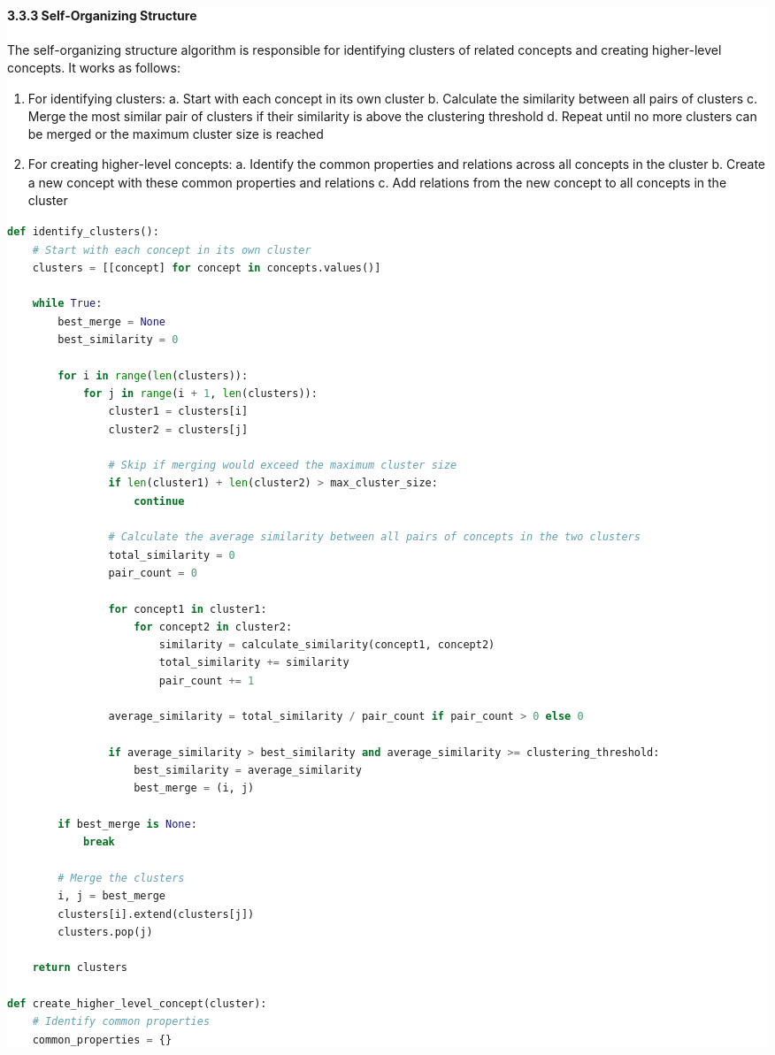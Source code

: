 #### 3.3.3 Self-Organizing Structure

The self-organizing structure algorithm is responsible for identifying clusters of related concepts and creating higher-level concepts. It works as follows:

1. For identifying clusters:
   a. Start with each concept in its own cluster
   b. Calculate the similarity between all pairs of clusters
   c. Merge the most similar pair of clusters if their similarity is above the clustering threshold
   d. Repeat until no more clusters can be merged or the maximum cluster size is reached

2. For creating higher-level concepts:
   a. Identify the common properties and relations across all concepts in the cluster
   b. Create a new concept with these common properties and relations
   c. Add relations from the new concept to all concepts in the cluster

```python
def identify_clusters():
    # Start with each concept in its own cluster
    clusters = [[concept] for concept in concepts.values()]
    
    while True:
        best_merge = None
        best_similarity = 0
        
        for i in range(len(clusters)):
            for j in range(i + 1, len(clusters)):
                cluster1 = clusters[i]
                cluster2 = clusters[j]
                
                # Skip if merging would exceed the maximum cluster size
                if len(cluster1) + len(cluster2) > max_cluster_size:
                    continue
                
                # Calculate the average similarity between all pairs of concepts in the two clusters
                total_similarity = 0
                pair_count = 0
                
                for concept1 in cluster1:
                    for concept2 in cluster2:
                        similarity = calculate_similarity(concept1, concept2)
                        total_similarity += similarity
                        pair_count += 1
                
                average_similarity = total_similarity / pair_count if pair_count > 0 else 0
                
                if average_similarity > best_similarity and average_similarity >= clustering_threshold:
                    best_similarity = average_similarity
                    best_merge = (i, j)
        
        if best_merge is None:
            break
        
        # Merge the clusters
        i, j = best_merge
        clusters[i].extend(clusters[j])
        clusters.pop(j)
    
    return clusters

def create_higher_level_concept(cluster):
    # Identify common properties
    common_properties = {}
```